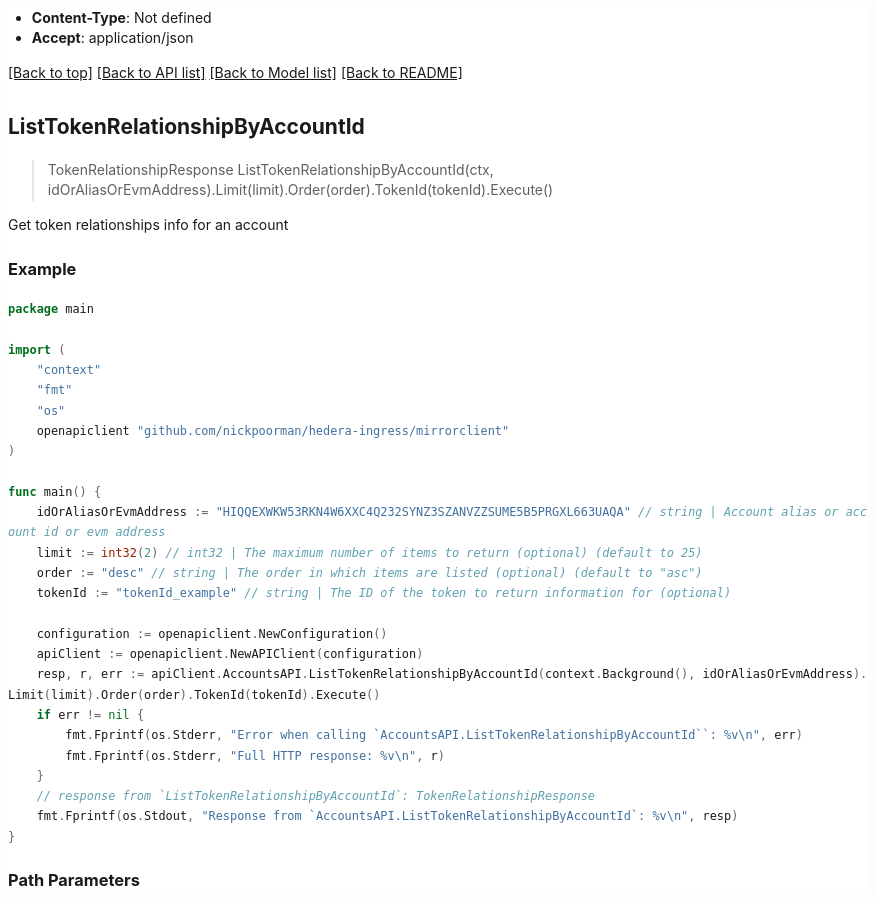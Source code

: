 - **Content-Type**: Not defined
- **Accept**: application/json

[[Back to top]](#) [[Back to API list]](../README.md#documentation-for-api-endpoints)
[[Back to Model list]](../README.md#documentation-for-models)
[[Back to README]](../README.md)


## ListTokenRelationshipByAccountId

> TokenRelationshipResponse ListTokenRelationshipByAccountId(ctx, idOrAliasOrEvmAddress).Limit(limit).Order(order).TokenId(tokenId).Execute()

Get token relationships info for an account



### Example

```go
package main

import (
    "context"
    "fmt"
    "os"
    openapiclient "github.com/nickpoorman/hedera-ingress/mirrorclient"
)

func main() {
    idOrAliasOrEvmAddress := "HIQQEXWKW53RKN4W6XXC4Q232SYNZ3SZANVZZSUME5B5PRGXL663UAQA" // string | Account alias or account id or evm address
    limit := int32(2) // int32 | The maximum number of items to return (optional) (default to 25)
    order := "desc" // string | The order in which items are listed (optional) (default to "asc")
    tokenId := "tokenId_example" // string | The ID of the token to return information for (optional)

    configuration := openapiclient.NewConfiguration()
    apiClient := openapiclient.NewAPIClient(configuration)
    resp, r, err := apiClient.AccountsAPI.ListTokenRelationshipByAccountId(context.Background(), idOrAliasOrEvmAddress).Limit(limit).Order(order).TokenId(tokenId).Execute()
    if err != nil {
        fmt.Fprintf(os.Stderr, "Error when calling `AccountsAPI.ListTokenRelationshipByAccountId``: %v\n", err)
        fmt.Fprintf(os.Stderr, "Full HTTP response: %v\n", r)
    }
    // response from `ListTokenRelationshipByAccountId`: TokenRelationshipResponse
    fmt.Fprintf(os.Stdout, "Response from `AccountsAPI.ListTokenRelationshipByAccountId`: %v\n", resp)
}
```

### Path Parameters
